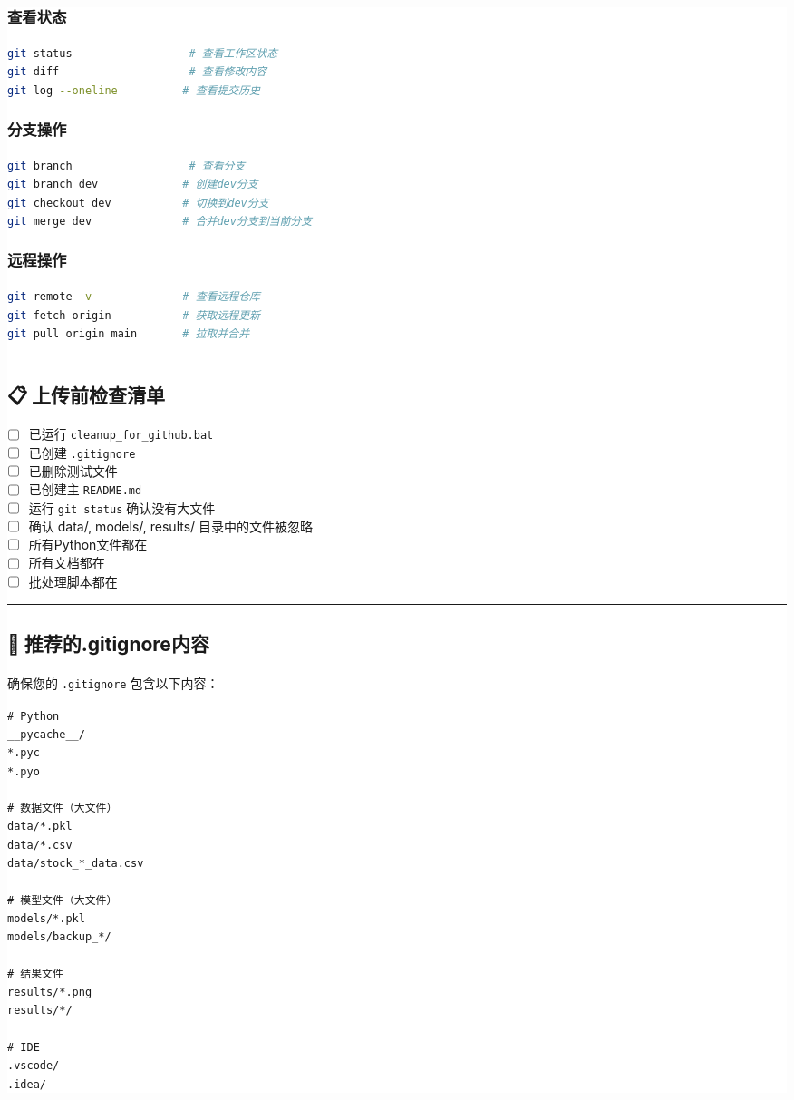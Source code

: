 ### 查看状态
```bash
git status                  # 查看工作区状态
git diff                    # 查看修改内容
git log --oneline          # 查看提交历史
```

### 分支操作
```bash
git branch                  # 查看分支
git branch dev             # 创建dev分支
git checkout dev           # 切换到dev分支
git merge dev              # 合并dev分支到当前分支
```

### 远程操作
```bash
git remote -v              # 查看远程仓库
git fetch origin           # 获取远程更新
git pull origin main       # 拉取并合并
```

---

## 📋 上传前检查清单

- [ ] 已运行 `cleanup_for_github.bat`
- [ ] 已创建 `.gitignore`
- [ ] 已删除测试文件
- [ ] 已创建主 `README.md`
- [ ] 运行 `git status` 确认没有大文件
- [ ] 确认 data/, models/, results/ 目录中的文件被忽略
- [ ] 所有Python文件都在
- [ ] 所有文档都在
- [ ] 批处理脚本都在

---

## 🎯 推荐的.gitignore内容

确保您的 `.gitignore` 包含以下内容：

```gitignore
# Python
__pycache__/
*.pyc
*.pyo

# 数据文件（大文件）
data/*.pkl
data/*.csv
data/stock_*_data.csv

# 模型文件（大文件）
models/*.pkl
models/backup_*/

# 结果文件
results/*.png
results/*/

# IDE
.vscode/
.idea/
```